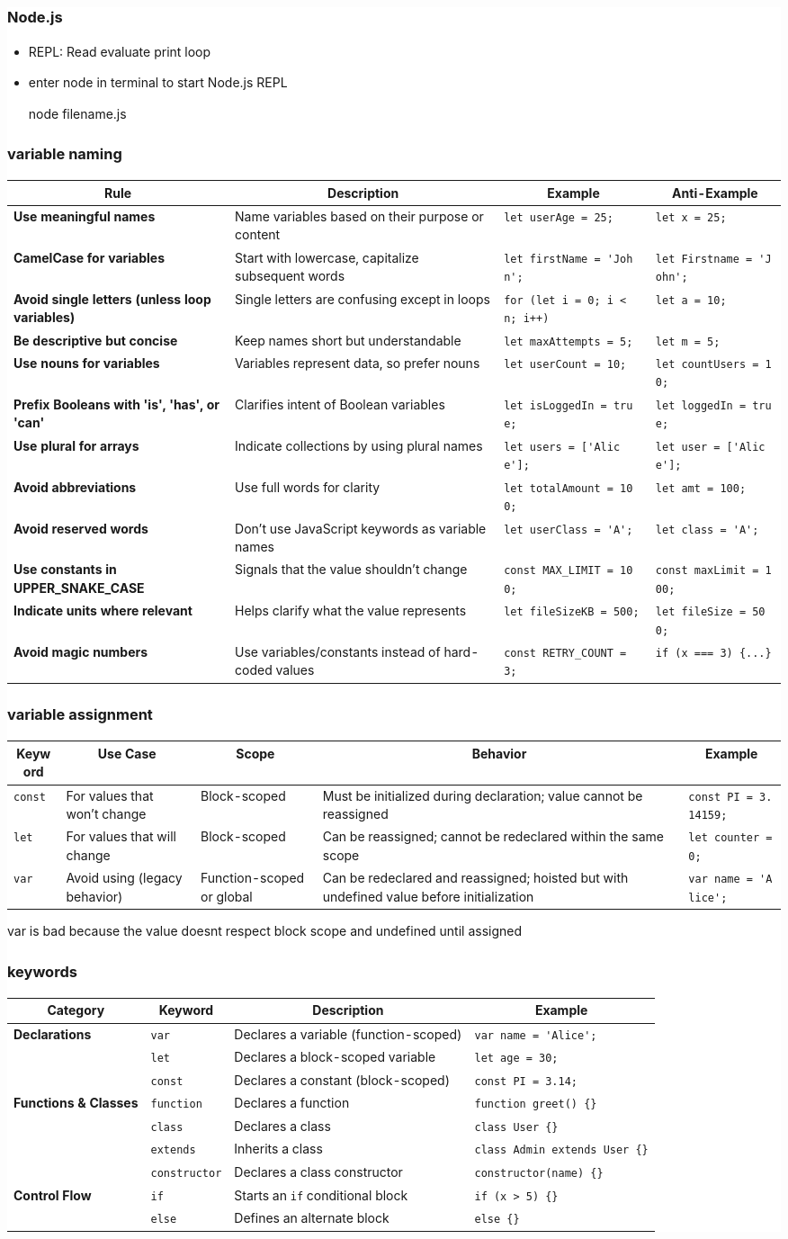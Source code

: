 

### Node.js
- REPL: Read evaluate print loop

- enter node in terminal to start Node.js REPL

    node filename.js

### variable naming
| **Rule**                          | **Description**                                          | **Example**                | **Anti-Example**         |
|------------------------------------|----------------------------------------------------------|----------------------------|--------------------------|
| **Use meaningful names**           | Name variables based on their purpose or content         | `let userAge = 25;`        | `let x = 25;`            |
| **CamelCase for variables**        | Start with lowercase, capitalize subsequent words        | `let firstName = 'John';`  | `let Firstname = 'John';`|
| **Avoid single letters (unless loop variables)** | Single letters are confusing except in loops | `for (let i = 0; i < n; i++)` | `let a = 10;` |
| **Be descriptive but concise**     | Keep names short but understandable                      | `let maxAttempts = 5;`     | `let m = 5;`             |
| **Use nouns for variables**        | Variables represent data, so prefer nouns                | `let userCount = 10;`      | `let countUsers = 10;`   |
| **Prefix Booleans with 'is', 'has', or 'can'** | Clarifies intent of Boolean variables            | `let isLoggedIn = true;`   | `let loggedIn = true;`   |
| **Use plural for arrays**          | Indicate collections by using plural names               | `let users = ['Alice'];`   | `let user = ['Alice'];`  |
| **Avoid abbreviations**            | Use full words for clarity                               | `let totalAmount = 100;`   | `let amt = 100;`         |
| **Avoid reserved words**           | Don’t use JavaScript keywords as variable names          | `let userClass = 'A';`     | `let class = 'A';`       |
| **Use constants in UPPER_SNAKE_CASE** | Signals that the value shouldn’t change               | `const MAX_LIMIT = 100;`   | `const maxLimit = 100;`  |
| **Indicate units where relevant**  | Helps clarify what the value represents                  | `let fileSizeKB = 500;`    | `let fileSize = 500;`    |
| **Avoid magic numbers**            | Use variables/constants instead of hard-coded values     | `const RETRY_COUNT = 3;`   | `if (x === 3) {...}`     |

### variable assignment

| **Keyword** | **Use Case**                      | **Scope**                | **Behavior**                                      | **Example**                |
|-------------|------------------------------------|--------------------------|--------------------------------------------------|----------------------------|
| `const`     | For values that won’t change      | Block-scoped             | Must be initialized during declaration; value cannot be reassigned | `const PI = 3.14159;`      |
| `let`       | For values that will change       | Block-scoped             | Can be reassigned; cannot be redeclared within the same scope | `let counter = 0;`         |
| `var`       | Avoid using (legacy behavior)     | Function-scoped or global | Can be redeclared and reassigned; hoisted but with undefined value before initialization | `var name = 'Alice';`      |

var is bad because the value doesnt respect block scope and undefined until assigned

### keywords

| **Category**         | **Keyword**       | **Description**                                     | **Example**                       |
|----------------------|-------------------|-----------------------------------------------------|-----------------------------------|
| **Declarations**     | `var`             | Declares a variable (function-scoped)               | `var name = 'Alice';`            |
|                      | `let`             | Declares a block-scoped variable                    | `let age = 30;`                  |
|                      | `const`           | Declares a constant (block-scoped)                  | `const PI = 3.14;`               |
| **Functions & Classes** | `function`    | Declares a function                                 | `function greet() {}`            |
|                      | `class`           | Declares a class                                    | `class User {}`                  |
|                      | `extends`         | Inherits a class                                    | `class Admin extends User {}`    |
|                      | `constructor`     | Declares a class constructor                        | `constructor(name) {}`           |
| **Control Flow**     | `if`              | Starts an `if` conditional block                    | `if (x > 5) {}`                  |
|                      | `else`            | Defines an alternate block                          | `else {}`                        |
